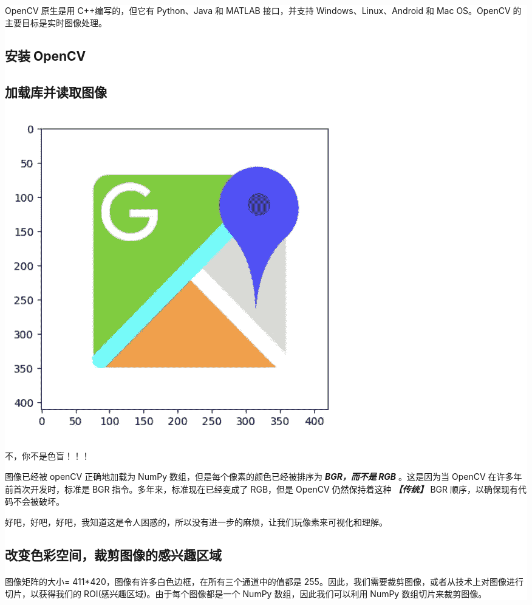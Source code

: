 OpenCV 原生是用 C++编写的，但它有 Python、Java 和 MATLAB 接口，并支持 Windows、Linux、Android 和 Mac OS。OpenCV 的主要目标是实时图像处理。

## 安装 OpenCV

## 加载库并读取图像

![](img/5586a9d44b52c8f2642097383fe52452.png)

不，你不是色盲！！！

图像已经被 openCV 正确地加载为 NumPy 数组，但是每个像素的颜色已经被排序为 ***BGR，而不是 RGB*** 。这是因为当 OpenCV 在许多年前首次开发时，标准是 BGR 指令。多年来，标准现在已经变成了 RGB，但是 OpenCV 仍然保持着这种 ***【传统】*** BGR 顺序，以确保现有代码不会被破坏。

好吧，好吧，好吧，我知道这是令人困惑的，所以没有进一步的麻烦，让我们玩像素来可视化和理解。

## 改变色彩空间，裁剪图像的感兴趣区域

图像矩阵的大小= 411*420，图像有许多白色边框，在所有三个通道中的值都是 255。因此，我们需要裁剪图像，或者从技术上对图像进行切片，以获得我们的 ROI(感兴趣区域)。由于每个图像都是一个 NumPy 数组，因此我们可以利用 NumPy 数组切片来裁剪图像。
